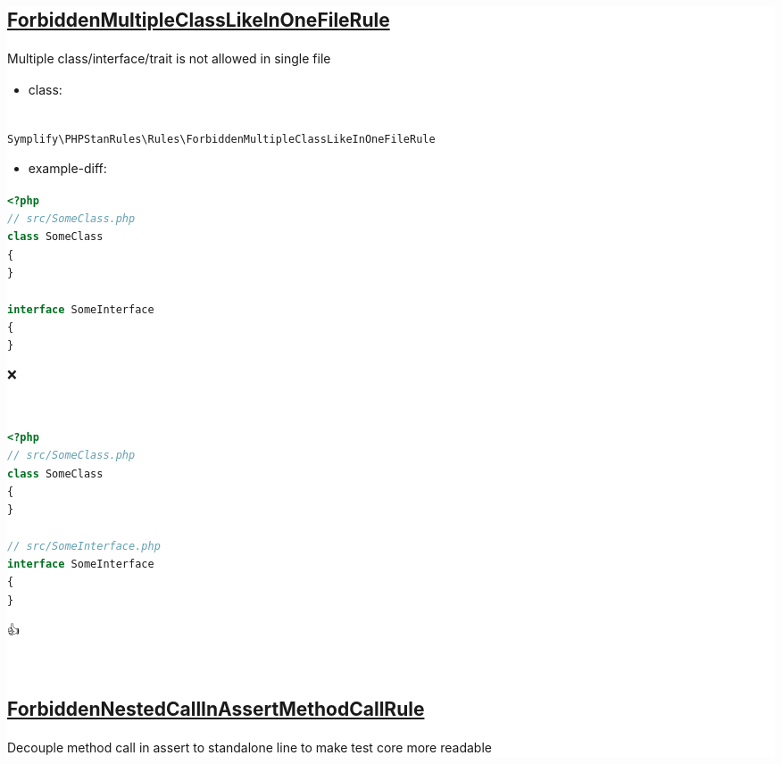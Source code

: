 ## [ForbiddenMultipleClassLikeInOneFileRule](../src/Rules/ForbiddenMultipleClassLikeInOneFileRule.php)

Multiple class/interface/trait is not allowed in single file



- class:

```

Symplify\PHPStanRules\Rules\ForbiddenMultipleClassLikeInOneFileRule

```



- example-diff:

```php
<?php
// src/SomeClass.php
class SomeClass
{
}

interface SomeInterface
{
}
```

:x:

<br>

```php
<?php
// src/SomeClass.php
class SomeClass
{
}

// src/SomeInterface.php
interface SomeInterface
{
}
```

:+1:

<br>

## [ForbiddenNestedCallInAssertMethodCallRule](../src/Rules/ForbiddenNestedCallInAssertMethodCallRule.php)

Decouple method call in assert to standalone line to make test core more readable

